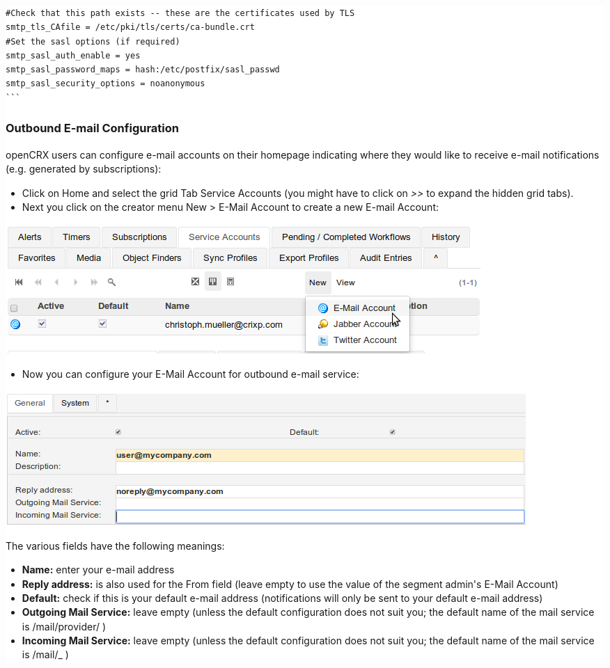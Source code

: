 	#Check that this path exists -- these are the certificates used by TLS
	smtp_tls_CAfile = /etc/pki/tls/certs/ca-bundle.crt
	#Set the sasl options (if required)
	smtp_sasl_auth_enable = yes
	smtp_sasl_password_maps = hash:/etc/postfix/sasl_passwd
	smtp_sasl_security_options = noanonymous
	```

### Outbound E-mail Configuration ###
openCRX users can configure e-mail accounts on their homepage indicating where they would like to receive e-mail notifications (e.g. generated by subscriptions):

* Click on Home and select the grid Tab Service Accounts (you might have to click on _>>_ to expand the hidden grid tabs).
* Next you click on the creator menu New > E-Mail Account to create a new E-mail Account:

![img](Admin/files/EMailServices/pic020.png)

* Now you can configure your E-Mail Account for outbound e-mail service:

![img](Admin/files/EMailServices/pic030.png)

The various fields have the following meanings:

* __Name:__ enter your e-mail address
* __Reply address:__ is also used for the From field (leave empty to use the value of the segment admin's E-Mail Account)
* __Default:__ check if this is your default e-mail address (notifications will only be sent to your default e-mail address)
* __Outgoing Mail Service:__ leave empty (unless the default configuration does not suit you; the default name of the mail service is /mail/provider/<provider> )
* __Incoming Mail Service:__ leave empty (unless the default configuration does not suit you; the default name of the mail service is /mail/<provider>_<segment> )
